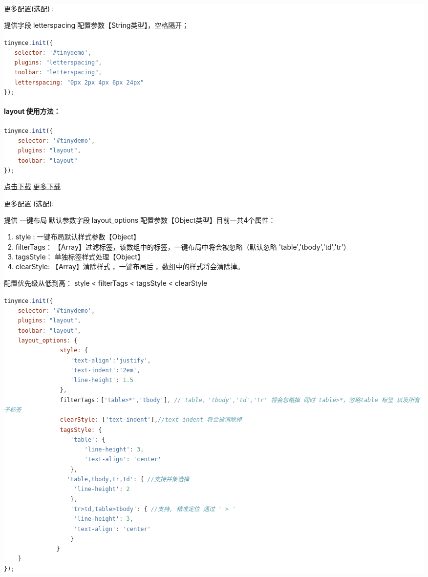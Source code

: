    更多配置(选配) :
 
 提供字段 letterspacing 配置参数【String类型】，空格隔开；
 
 ```javascript
tinymce.init({
    selector: '#tinydemo',
    plugins: "letterspacing",
    toolbar: "letterspacing",
    letterspacing: "0px 2px 4px 6px 24px"
});
```


####  layout 使用方法：

```javascript
tinymce.init({
    selector: '#tinydemo',
    plugins: "layout",
    toolbar: "layout"
});
```
[点击下载](https://github.com/Five-great/tinymce-plugins/releases/download/0.0.5/layout.rar) [更多下载](https://github.com/Five-great/tinymce-plugins/releases/tag/0.0.5)

   更多配置 (选配):
         
   提供 一键布局 默认参数字段  layout_options  配置参数【Object类型】目前一共4个属性：
   1. style : 一键布局默认样式参数【Object】
   2. filterTags： 【Array】过滤标签，该数组中的标签，一键布局中将会被忽略（默认忽略 'table','tbody','td','tr'）
   3. tagsStyle： 单独标签样式处理【Object】
   4. clearStyle: 【Array】清除样式 ，一键布局后 ，数组中的样式将会清除掉。

   配置优先级从低到高： style < filterTags < tagsStyle < clearStyle 
   
```javascript
tinymce.init({
    selector: '#tinydemo',
    plugins: "layout",
    toolbar: "layout",
    layout_options: {
                style: {
                   'text-align':'justify',
                   'text-indent':'2em',
                   'line-height': 1.5
                },
                filterTags：['table>*','tbody'], //'table，'tbody','td','tr' 将会忽略掉 同时 table>*，忽略table 标签 以及所有子标签
                clearStyle: ['text-indent'],//text-indent 将会被清除掉
                tagsStyle: {
                   'table': {
                       'line-height': 3,
                       'text-align': 'center'
                   },
                  'table,tbody,tr,td': { //支持并集选择
                    'line-height': 2
                   },
                   'tr>td,table>tbody': { //支持, 精准定位 通过 ' > '
                    'line-height': 3,
                    'text-align': 'center'
                   }
               }
    }
});
```
